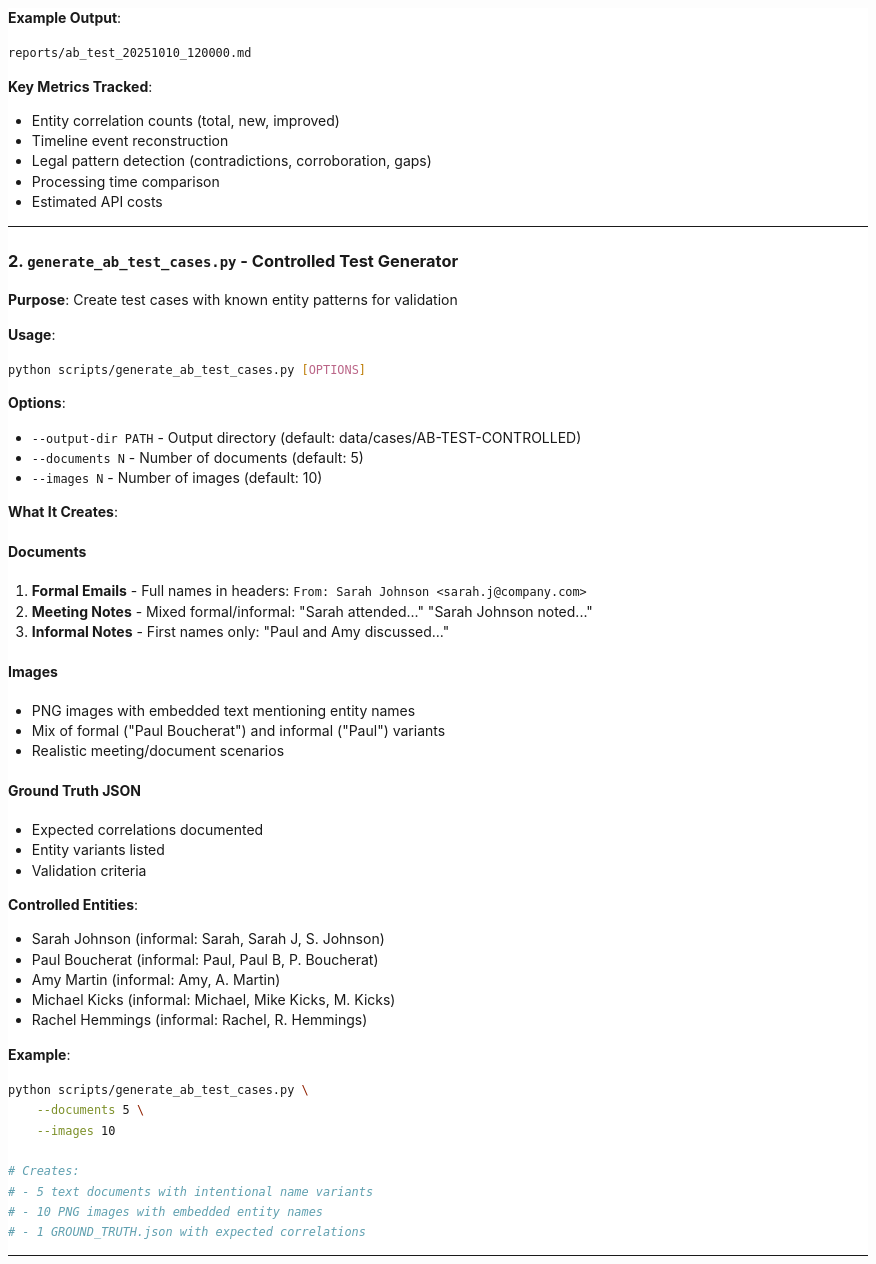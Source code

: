 **Example Output**:
```
reports/ab_test_20251010_120000.md
```

**Key Metrics Tracked**:
- Entity correlation counts (total, new, improved)
- Timeline event reconstruction
- Legal pattern detection (contradictions, corroboration, gaps)
- Processing time comparison
- Estimated API costs

---

### 2. `generate_ab_test_cases.py` - Controlled Test Generator

**Purpose**: Create test cases with known entity patterns for validation

**Usage**:
```bash
python scripts/generate_ab_test_cases.py [OPTIONS]
```

**Options**:
- `--output-dir PATH` - Output directory (default: data/cases/AB-TEST-CONTROLLED)
- `--documents N` - Number of documents (default: 5)
- `--images N` - Number of images (default: 10)

**What It Creates**:

#### Documents
1. **Formal Emails** - Full names in headers: `From: Sarah Johnson <sarah.j@company.com>`
2. **Meeting Notes** - Mixed formal/informal: "Sarah attended..." "Sarah Johnson noted..."
3. **Informal Notes** - First names only: "Paul and Amy discussed..."

#### Images
- PNG images with embedded text mentioning entity names
- Mix of formal ("Paul Boucherat") and informal ("Paul") variants
- Realistic meeting/document scenarios

#### Ground Truth JSON
- Expected correlations documented
- Entity variants listed
- Validation criteria

**Controlled Entities**:
- Sarah Johnson (informal: Sarah, Sarah J, S. Johnson)
- Paul Boucherat (informal: Paul, Paul B, P. Boucherat)
- Amy Martin (informal: Amy, A. Martin)
- Michael Kicks (informal: Michael, Mike Kicks, M. Kicks)
- Rachel Hemmings (informal: Rachel, R. Hemmings)

**Example**:
```bash
python scripts/generate_ab_test_cases.py \
    --documents 5 \
    --images 10

# Creates:
# - 5 text documents with intentional name variants
# - 10 PNG images with embedded entity names
# - 1 GROUND_TRUTH.json with expected correlations
```

---